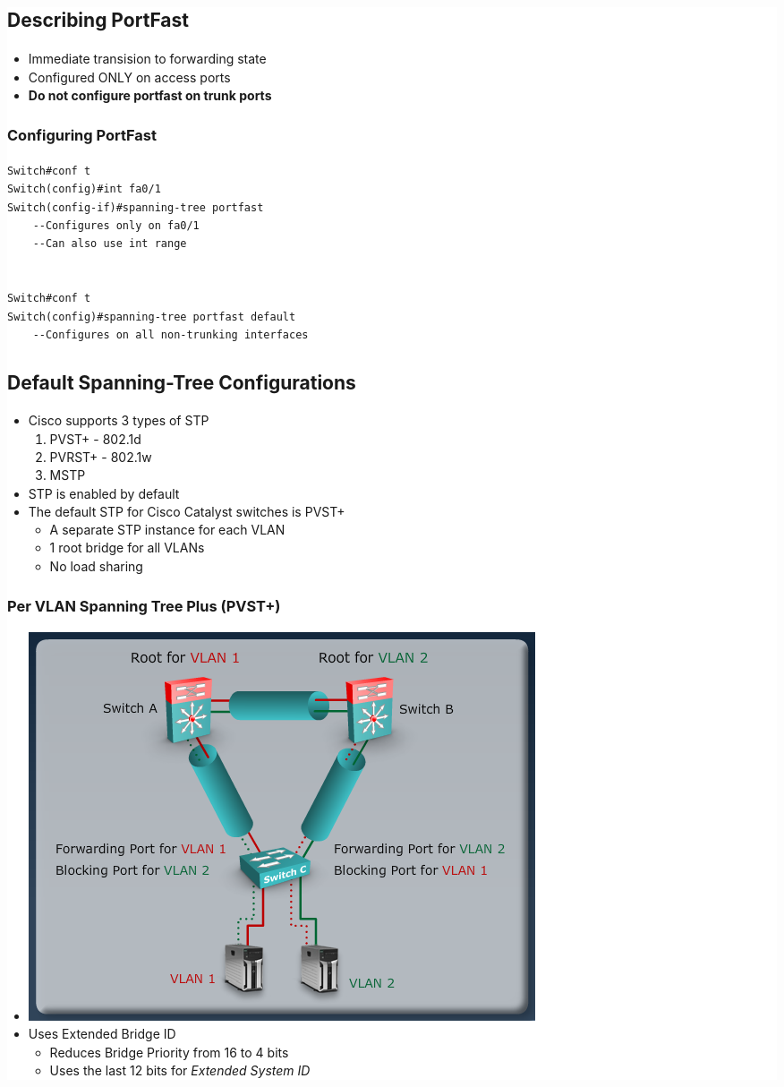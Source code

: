 
## Describing PortFast
*	Immediate transision to forwarding state
*	Configured ONLY on access ports
*	**Do not configure portfast on trunk ports**

### Configuring PortFast
	Switch#conf t
	Switch(config)#int fa0/1
	Switch(config-if)#spanning-tree portfast
		--Configures only on fa0/1
		--Can also use int range


	Switch#conf t
	Switch(config)#spanning-tree portfast default
		--Configures on all non-trunking interfaces

## Default Spanning-Tree Configurations
*	Cisco supports 3 types of STP
	1.	PVST+  - 802.1d
	2.	PVRST+ - 802.1w
	3.	MSTP
*	STP is enabled by default
*	The default STP for Cisco Catalyst switches is PVST+
	*	A separate STP instance for each VLAN
	*	1 root bridge for all VLANs
	*	No load sharing

### Per VLAN Spanning Tree Plus (PVST+)
*	![PVST+](images/pvst.png)
*	Uses Extended Bridge ID
	*	Reduces Bridge Priority from 16 to 4 bits
	*	Uses the last 12 bits for *Extended System ID*
